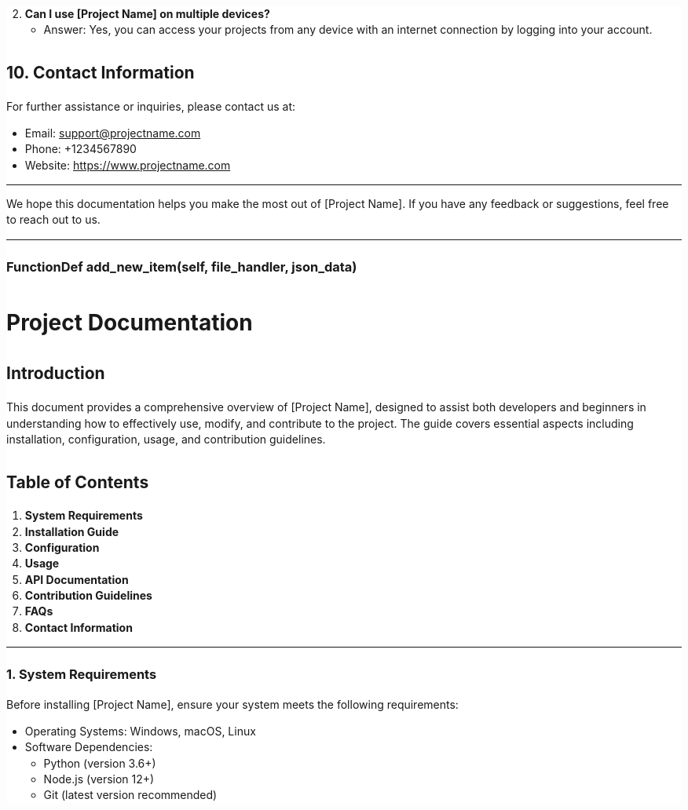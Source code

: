 2. **Can I use [Project Name] on multiple devices?**
   - Answer: Yes, you can access your projects from any device with an internet connection by logging into your account.

## 10. Contact Information

For further assistance or inquiries, please contact us at:

- Email: support@projectname.com
- Phone: +1234567890
- Website: https://www.projectname.com

---

We hope this documentation helps you make the most out of [Project Name]. If you have any feedback or suggestions, feel free to reach out to us.
***
### FunctionDef add_new_item(self, file_handler, json_data)
# Project Documentation

## Introduction

This document provides a comprehensive overview of [Project Name], designed to assist both developers and beginners in understanding how to effectively use, modify, and contribute to the project. The guide covers essential aspects including installation, configuration, usage, and contribution guidelines.

## Table of Contents

1. **System Requirements**
2. **Installation Guide**
3. **Configuration**
4. **Usage**
5. **API Documentation**
6. **Contribution Guidelines**
7. **FAQs**
8. **Contact Information**

---

### 1. System Requirements

Before installing [Project Name], ensure your system meets the following requirements:

- Operating Systems: Windows, macOS, Linux
- Software Dependencies:
    - Python (version 3.6+)
    - Node.js (version 12+)
    - Git (latest version recommended)
